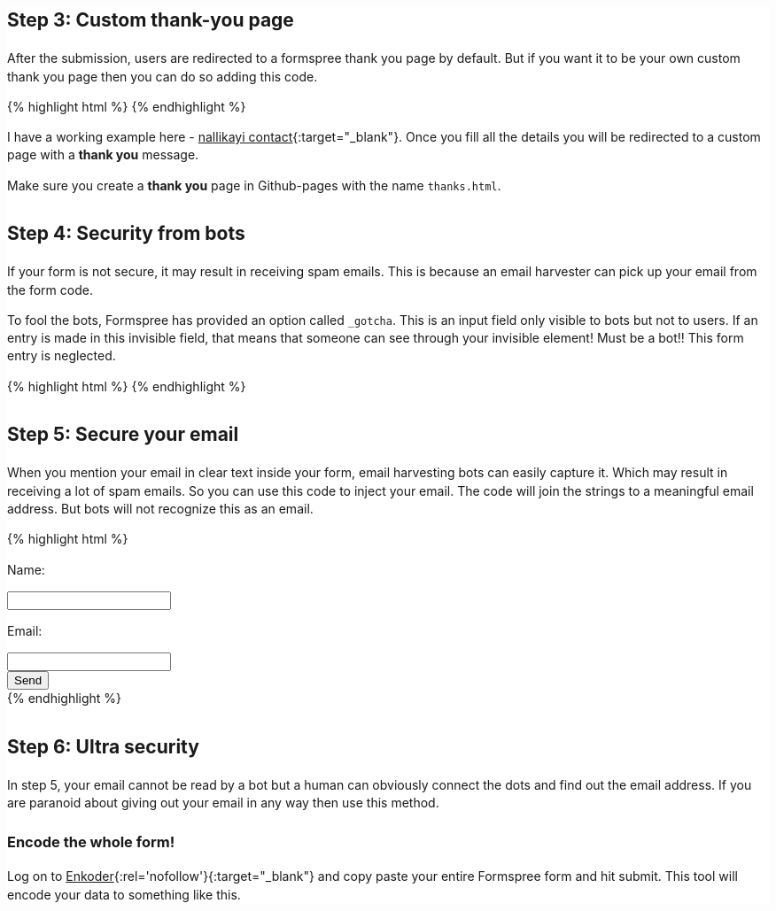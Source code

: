 ## Step 3: Custom thank-you page 
After the submission, users are redirected to a formspree thank you page by default. But if you want it to be your own custom thank you page then you can do so adding this code.

{% highlight html %}
<input type="hidden" name="_next" value="//path/thanks.html" />
{% endhighlight %}

I have a working example here - [nallikayi contact](https://articles.nallikayi.com/contact-us.html){:target="_blank"}. Once you fill all the details you will be redirected to a custom page with a **thank you** message.

Make sure you create a **thank you** page in Github-pages with the name ```thanks.html```. 

## Step 4: Security from bots

If your form is not secure, it may result in receiving spam emails. This is because an email harvester can pick up your email from the form code.

To fool the bots, Formspree has provided an option called ```_gotcha```. This is an input field only visible to bots but not to users. If an entry is made in this invisible field, that means that someone can see through your invisible element! Must be a bot!! This form entry is neglected.

{% highlight html %}
<input type="text" name="_gotcha" style="display:none" />
{% endhighlight %}

## Step 5: Secure your email
When you mention your email in clear text inside your form, email harvesting bots can easily capture it. Which may result in receiving a lot of spam emails. So you can use this code to inject your email. The code will join the strings to a meaningful email address. But bots will not recognize this as an email. 

{% highlight html %}
<form id="formaction" method="POST">
    <p>Name: </p><input type="text" name="name"><br />
    <p>Email: </p><input type="email" name="email"><br />
    <input type="submit" value="Send">
</form>
<script>
    var contactform =  document.getElementById('formaction');
    contactform.setAttribute('action', '//formspree.io/' + 'your' + '@' + 'email' + '.' + 'com');
</script>
{% endhighlight %}

## Step 6: Ultra security 
In step 5, your email cannot be read by a bot but a human can obviously connect the dots and find out the email address. If you are paranoid about giving out your email in any way then use this method.

### Encode the whole form!
Log on to [Enkoder](http://hivelogic.com/enkoder/){:rel='nofollow'}{:target="_blank"} and copy paste your entire Formspree form and hit submit. This tool will encode your data to something like this.
